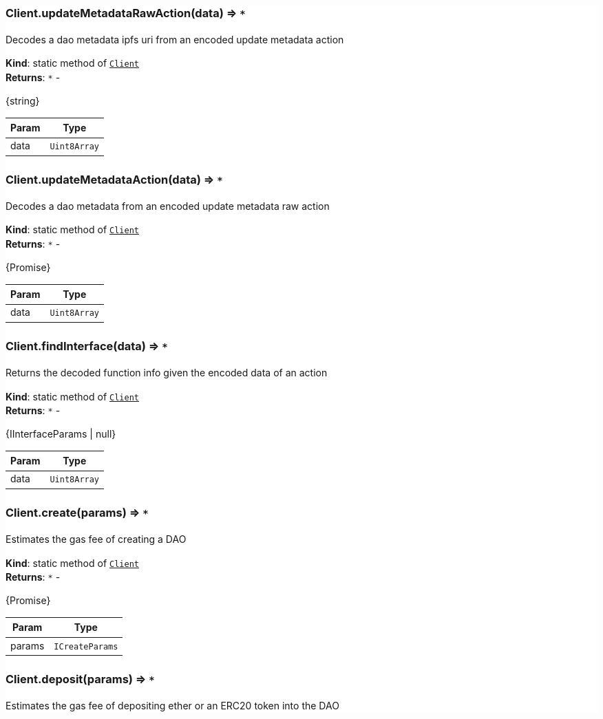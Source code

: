 <a name="Client.updateMetadataRawAction"></a>

### Client.updateMetadataRawAction(data) ⇒ <code>\*</code>
<p>Decodes a dao metadata ipfs uri from an encoded update metadata action</p>

**Kind**: static method of [<code>Client</code>](#Client)  
**Returns**: <code>\*</code> - <p>{string}</p>  

| Param | Type |
| --- | --- |
| data | <code>Uint8Array</code> | 

<a name="Client.updateMetadataAction"></a>

### Client.updateMetadataAction(data) ⇒ <code>\*</code>
<p>Decodes a dao metadata from an encoded update metadata raw action</p>

**Kind**: static method of [<code>Client</code>](#Client)  
**Returns**: <code>\*</code> - <p>{Promise<IMetadata>}</p>  

| Param | Type |
| --- | --- |
| data | <code>Uint8Array</code> | 

<a name="Client.findInterface"></a>

### Client.findInterface(data) ⇒ <code>\*</code>
<p>Returns the decoded function info given the encoded data of an action</p>

**Kind**: static method of [<code>Client</code>](#Client)  
**Returns**: <code>\*</code> - <p>{IInterfaceParams | null}</p>  

| Param | Type |
| --- | --- |
| data | <code>Uint8Array</code> | 

<a name="Client.create"></a>

### Client.create(params) ⇒ <code>\*</code>
<p>Estimates the gas fee of creating a DAO</p>

**Kind**: static method of [<code>Client</code>](#Client)  
**Returns**: <code>\*</code> - <p>{Promise<GasFeeEstimation>}</p>  

| Param | Type |
| --- | --- |
| params | <code>ICreateParams</code> | 

<a name="Client.deposit"></a>

### Client.deposit(params) ⇒ <code>\*</code>
<p>Estimates the gas fee of depositing ether or an ERC20 token into the DAO</p>
